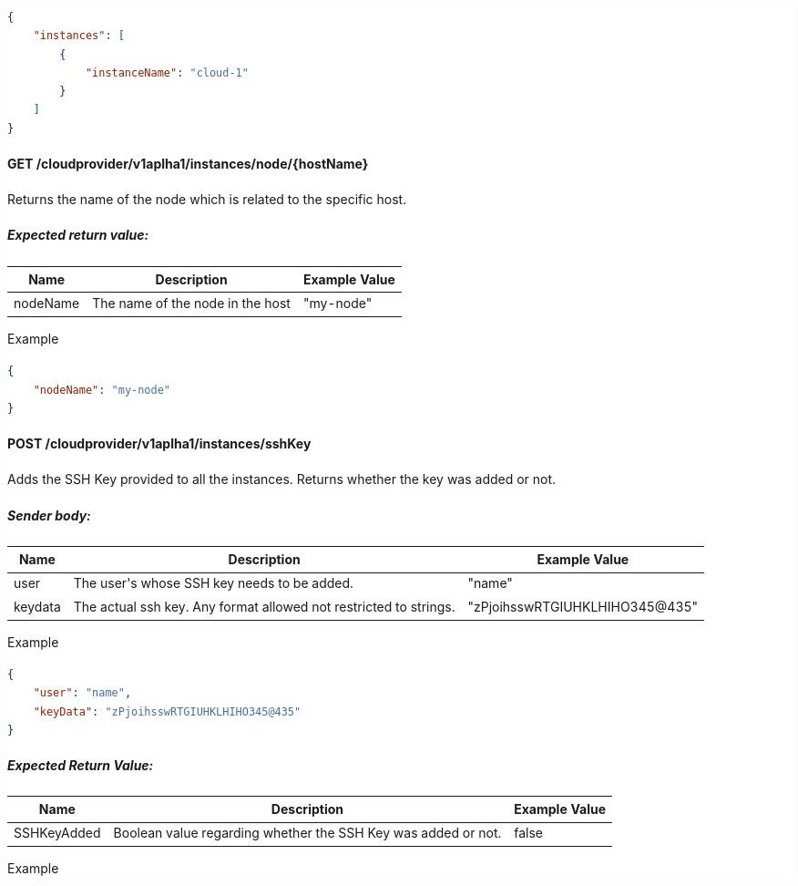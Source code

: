 ```json
{
    "instances": [
        {
            "instanceName": "cloud-1"
        }
    ]
}
```


#### GET /cloudprovider/v1aplha1/instances/node/{hostName}

Returns the name of the node which is related to the specific host.

##### Expected return value:

|Name|Description|Example Value|
|----|-----------|-------------|
|nodeName|The name of the node in the host|"my-node"|
Example

```json
{
    "nodeName": "my-node"
}
```

#### POST /cloudprovider/v1aplha1/instances/sshKey

Adds the SSH Key provided to all the instances. Returns whether the key was added or not.

##### Sender body:

|Name|Description|Example Value|
|----|-----------|-------------|
|user|The user's whose SSH key needs to be added.|"name"|
|keydata|The actual ssh key. Any format allowed not restricted to strings.|"zPjoihsswRTGIUHKLHIHO345@435"|
Example

```json
{
    "user": "name",
    "keyData": "zPjoihsswRTGIUHKLHIHO345@435"
}
```

##### Expected Return Value:

|Name|Description|Example Value|
|----|-----------|-------------|
|SSHKeyAdded|Boolean value regarding whether the SSH Key was added or not.|false|
Example
